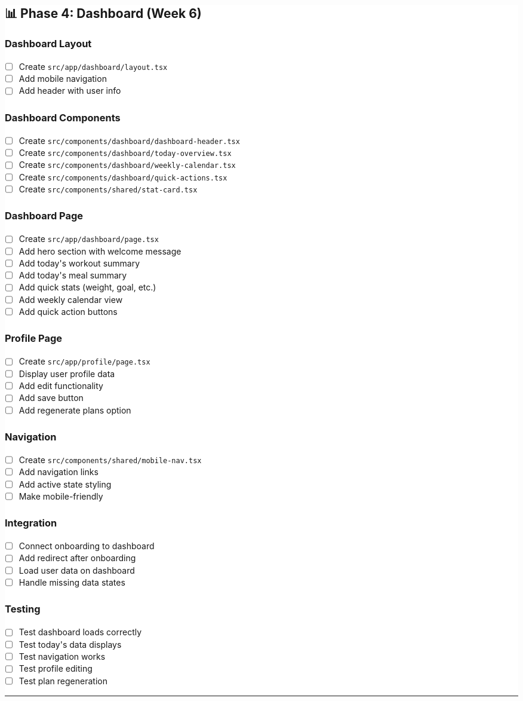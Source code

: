 ## 📊 Phase 4: Dashboard (Week 6)

### Dashboard Layout
- [ ] Create `src/app/dashboard/layout.tsx`
- [ ] Add mobile navigation
- [ ] Add header with user info

### Dashboard Components
- [ ] Create `src/components/dashboard/dashboard-header.tsx`
- [ ] Create `src/components/dashboard/today-overview.tsx`
- [ ] Create `src/components/dashboard/weekly-calendar.tsx`
- [ ] Create `src/components/dashboard/quick-actions.tsx`
- [ ] Create `src/components/shared/stat-card.tsx`

### Dashboard Page
- [ ] Create `src/app/dashboard/page.tsx`
- [ ] Add hero section with welcome message
- [ ] Add today's workout summary
- [ ] Add today's meal summary
- [ ] Add quick stats (weight, goal, etc.)
- [ ] Add weekly calendar view
- [ ] Add quick action buttons

### Profile Page
- [ ] Create `src/app/profile/page.tsx`
- [ ] Display user profile data
- [ ] Add edit functionality
- [ ] Add save button
- [ ] Add regenerate plans option

### Navigation
- [ ] Create `src/components/shared/mobile-nav.tsx`
- [ ] Add navigation links
- [ ] Add active state styling
- [ ] Make mobile-friendly

### Integration
- [ ] Connect onboarding to dashboard
- [ ] Add redirect after onboarding
- [ ] Load user data on dashboard
- [ ] Handle missing data states

### Testing
- [ ] Test dashboard loads correctly
- [ ] Test today's data displays
- [ ] Test navigation works
- [ ] Test profile editing
- [ ] Test plan regeneration

---